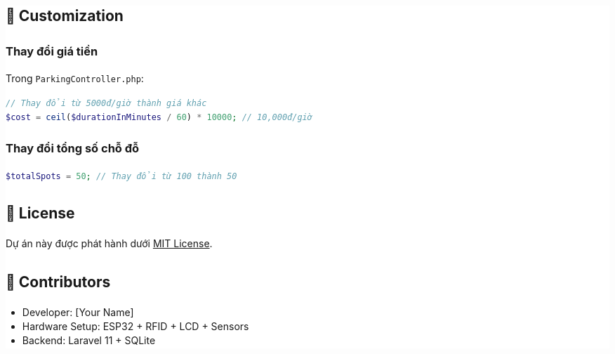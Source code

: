 ## 🔧 Customization

### Thay đổi giá tiền
Trong `ParkingController.php`:
```php
// Thay đổi từ 5000đ/giờ thành giá khác
$cost = ceil($durationInMinutes / 60) * 10000; // 10,000đ/giờ
```

### Thay đổi tổng số chỗ đỗ
```php
$totalSpots = 50; // Thay đổi từ 100 thành 50
```

## 📄 License

Dự án này được phát hành dưới [MIT License](https://opensource.org/licenses/MIT).

## 👥 Contributors

- Developer: [Your Name]
- Hardware Setup: ESP32 + RFID + LCD + Sensors
- Backend: Laravel 11 + SQLite

